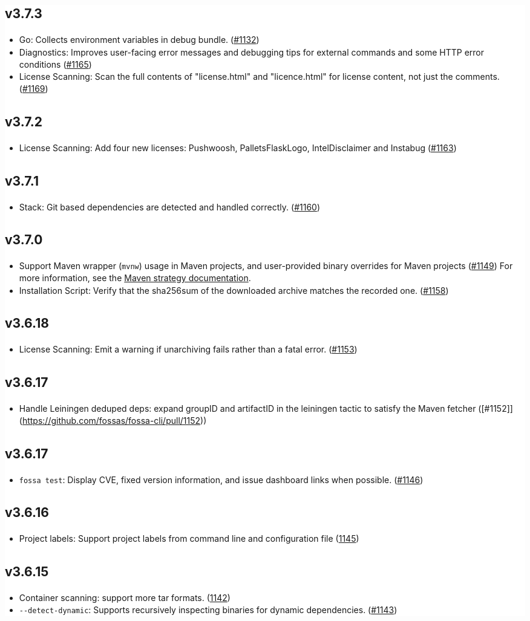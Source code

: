 ## v3.7.3
- Go: Collects environment variables in debug bundle. ([#1132](https://github.com/fossas/fossa-cli/pull/1132))
- Diagnostics: Improves user-facing error messages and debugging tips for external commands and some HTTP error conditions ([#1165](https://github.com/fossas/fossa-cli/pull/1165))
- License Scanning: Scan the full contents of "license.html" and "licence.html" for license content, not just the comments. ([#1169](https://github.com/fossas/fossa-cli/pull/1169))

## v3.7.2
- License Scanning: Add four new licenses: Pushwoosh, PalletsFlaskLogo, IntelDisclaimer and Instabug ([#1163](https://github.com/fossas/fossa-cli/pull/1163))

## v3.7.1
- Stack: Git based dependencies are detected and handled correctly. ([#1160](https://github.com/fossas/fossa-cli/pull/1160))

## v3.7.0
- Support Maven wrapper (`mvnw`) usage in Maven projects, and user-provided binary overrides for Maven projects ([#1149](https://github.com/fossas/fossa-cli/pull/1149))
  For more information, see the [Maven strategy documentation](./docs/references/strategies/languages/maven/maven.md).
- Installation Script: Verify that the sha256sum of the downloaded archive matches the recorded one. ([#1158](https://github.com/fossas/fossa-cli/pull/1158))

## v3.6.18
- License Scanning: Emit a warning if unarchiving fails rather than a fatal error. ([#1153](https://github.com/fossas/fossa-cli/pull/1153))

## v3.6.17

- Handle Leiningen deduped deps: expand groupID and artifactID in the leiningen tactic to satisfy the Maven fetcher ([#1152]](https://github.com/fossas/fossa-cli/pull/1152))

## v3.6.17

- `fossa test`: Display CVE, fixed version information, and issue dashboard links when possible. ([#1146](https://github.com/fossas/fossa-cli/pull/1146))

## v3.6.16

- Project labels: Support project labels from command line and configuration file ([1145](https://github.com/fossas/fossa-cli/pull/1145))

## v3.6.15

- Container scanning: support more tar formats. ([1142](https://github.com/fossas/fossa-cli/pull/1142))
- `--detect-dynamic`: Supports recursively inspecting binaries for dynamic dependencies. ([#1143](https://github.com/fossas/fossa-cli/pull/1143))
